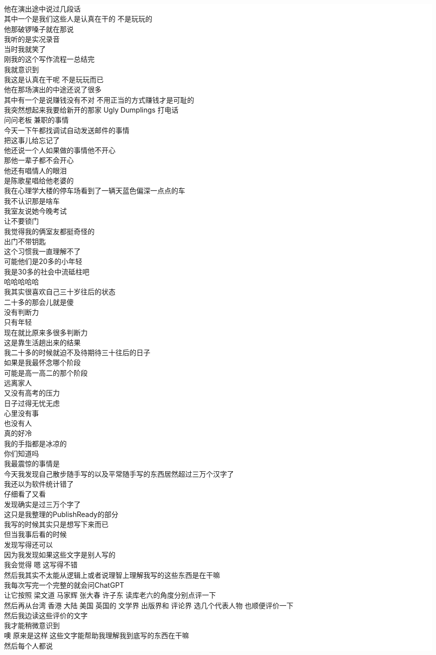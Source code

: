 他在演出途中说过几段话      
其中一个是我们这些人是认真在干的 不是玩玩的      
他那破锣嗓子就在那说      
我听的是实况录音      
当时我就笑了        
刚我的这个写作流程一总结完      
我就意识到      
我这是认真在干呢 不是玩玩而已        
他在那场演出的中途还说了很多      
其中有一个是说赚钱没有不对 不用正当的方式赚钱才是可耻的      
我突然想起来我要给新开的那家 Ugly Dumplings 打电话      
问问老板 兼职的事情      
今天一下午都找调试自动发送邮件的事情      
把这事儿给忘记了        
他还说一个人如果做的事情他不开心      
那他一辈子都不会开心        
他还有唱情人的眼泪      
是陈歌星唱给他老婆的        
我在心理学大楼的停车场看到了一辆天蓝色偏深一点点的车      
我不认识那是啥车        
我室友说她今晚考试      
让不要锁门        
我觉得我的俩室友都挺奇怪的      
出门不带钥匙      
这个习惯我一直理解不了      
可能他们是20多的小年轻      
我是30多的社会中流砥柱吧      
哈哈哈哈哈        
我其实很喜欢自己三十岁往后的状态      
二十多的那会儿就是傻      
没有判断力      
只有年轻      
现在就比原来多很多判断力      
这是靠生活趟出来的结果      
我二十多的时候就迫不及待期待三十往后的日子        
如果是我最怀念哪个阶段      
可能是高一高二的那个阶段      
远离家人      
又没有高考的压力      
日子过得无忧无虑      
心里没有事      
也没有人        
真的好冷      
我的手指都是冰凉的        
你们知道吗      
我最震惊的事情是      
今天我发现自己散步随手写的以及平常随手写的东西居然超过三万个汉字了      
我还以为软件统计错了      
仔细看了又看      
发现确实是过三万个字了      
这只是我整理的PublishReady的部分        
我写的时候其实只是想写下来而已      
但当我事后看的时候      
发现写得还可以      
因为我发现如果这些文字是别人写的      
我会觉得 嗯 这写得不错        
然后我其实不太能从逻辑上或者说理智上理解我写的这些东西是在干嘛      
我每次写完一个完整的就会问ChatGPT      
让它按照 梁文道 马家辉 张大春 许子东 读库老六的角度分别点评一下      
然后再从台湾 香港 大陆 美国 英国的 文学界 出版界和 评论界 选几个代表人物 也顺便评价一下      
然后我边读这些评价的文字      
我才能稍微意识到      
噢 原来是这样 这些文字能帮助我理解我到底写的东西在干嘛      
然后每个人都说      